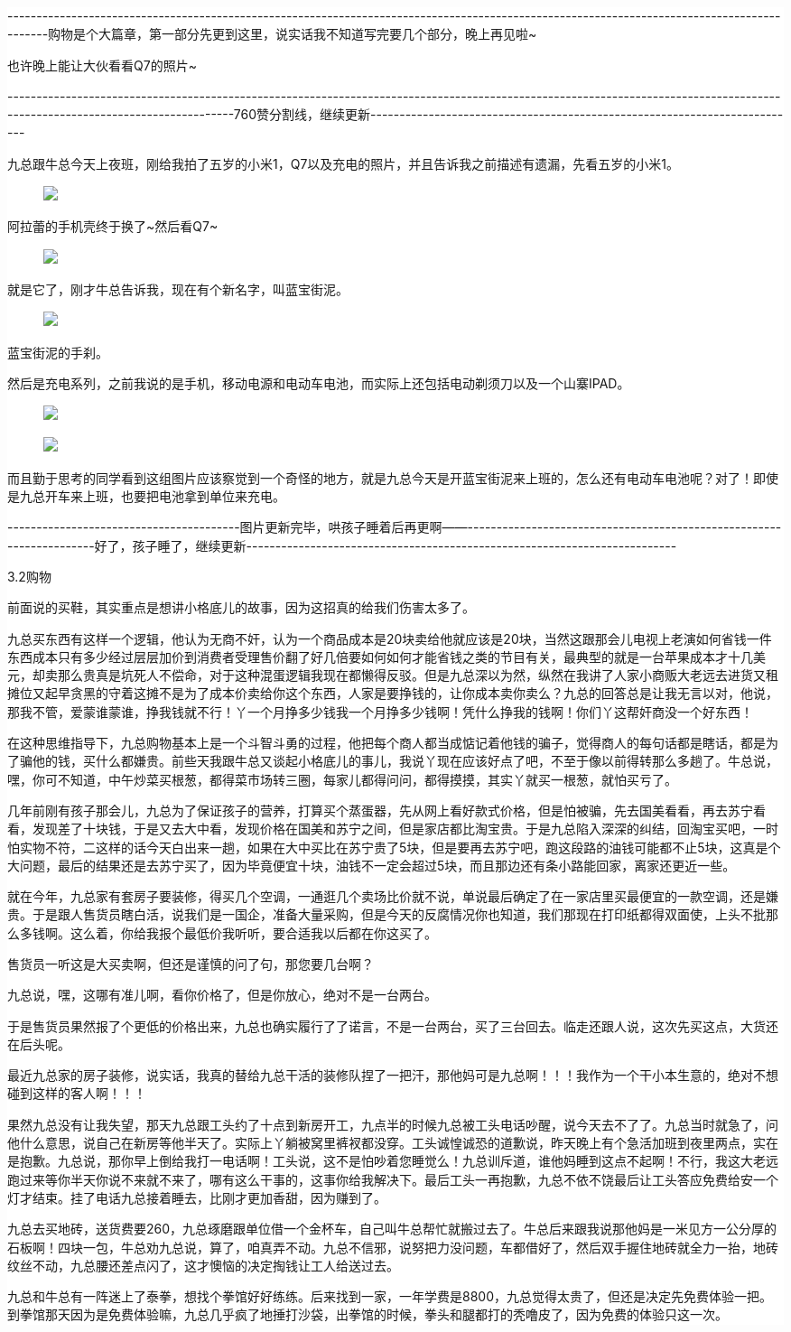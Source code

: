  <p data-pid="IFI7lxwo">--------------------------------------------------------------------------------------------------------------------------------------------购物是个大篇章，第一部分先更到这里，说实话我不知道写完要几个部分，晚上再见啦~</p>
 <p data-pid="JwqvJa7w">也许晚上能让大伙看看Q7的照片~</p>
 <p data-pid="9J0CTL7Z">----------------------------------------------------------------------------------------------------------------------------------------------------------------------------760赞分割线，继续更新--------------------------------------------------------------------------</p>
 <p data-pid="0-snpX7X">九总跟牛总今天上夜班，刚给我拍了五岁的小米1，Q7以及充电的照片，并且告诉我之前描述有遗漏，先看五岁的小米1。</p>
 <figure>
  <img src="https://pic1.zhimg.com/50/52751a04cc73f0e52a2a6b33fc4c351a_720w.jpg?source=1940ef5c" data-rawwidth="671" data-rawheight="513" data-original-token="52751a04cc73f0e52a2a6b33fc4c351a" class="origin_image zh-lightbox-thumb" width="671" data-original="https://picx.zhimg.com/52751a04cc73f0e52a2a6b33fc4c351a_r.jpg?source=1940ef5c">
 </figure>
 <p data-pid="68rC-LKV">阿拉蕾的手机壳终于换了~然后看Q7~</p>
 <figure>
  <img src="https://pic1.zhimg.com/50/aae0eb2ac134b489ced423a43b371c67_720w.jpg?source=1940ef5c" data-rawwidth="583" data-rawheight="644" data-original-token="aae0eb2ac134b489ced423a43b371c67" class="origin_image zh-lightbox-thumb" width="583" data-original="https://picx.zhimg.com/aae0eb2ac134b489ced423a43b371c67_r.jpg?source=1940ef5c">
 </figure>
 <p data-pid="Z5WGZMec">就是它了，刚才牛总告诉我，现在有个新名字，叫蓝宝街泥。</p>
 <figure>
  <img src="https://pic1.zhimg.com/50/07f5933bca94bd875363db021cbc5ed4_720w.jpg?source=1940ef5c" data-rawwidth="727" data-rawheight="735" data-original-token="07f5933bca94bd875363db021cbc5ed4" class="origin_image zh-lightbox-thumb" width="727" data-original="https://picx.zhimg.com/07f5933bca94bd875363db021cbc5ed4_r.jpg?source=1940ef5c">
 </figure>
 <p data-pid="q-gINEGU">蓝宝街泥的手刹。</p>
 <p data-pid="NiW99STp">然后是充电系列，之前我说的是手机，移动电源和电动车电池，而实际上还包括电动剃须刀以及一个山寨IPAD。</p>
 <figure>
  <img src="https://picx.zhimg.com/50/e5c967177b230ff2fde0261a6566c746_720w.jpg?source=1940ef5c" data-rawwidth="449" data-rawheight="642" data-original-token="e5c967177b230ff2fde0261a6566c746" class="origin_image zh-lightbox-thumb" width="449" data-original="https://picx.zhimg.com/e5c967177b230ff2fde0261a6566c746_r.jpg?source=1940ef5c">
 </figure>
 <figure>
  <img src="https://pic1.zhimg.com/50/c1fe2cf2a4b795081740289ac5880584_720w.jpg?source=1940ef5c" data-rawwidth="491" data-rawheight="767" data-original-token="c1fe2cf2a4b795081740289ac5880584" class="origin_image zh-lightbox-thumb" width="491" data-original="https://picx.zhimg.com/c1fe2cf2a4b795081740289ac5880584_r.jpg?source=1940ef5c">
 </figure>
 <p data-pid="8zYQVn6i">而且勤于思考的同学看到这组图片应该察觉到一个奇怪的地方，就是九总今天是开蓝宝街泥来上班的，怎么还有电动车电池呢？对了！即使是九总开车来上班，也要把电池拿到单位来充电。</p>
 <p data-pid="JwLDd215">----------------------------------------图片更新完毕，哄孩子睡着后再更啊——---------------------------------------------------------------------好了，孩子睡了，继续更新--------------------------------------------------------------------------</p>
 <p data-pid="0FfswM8G">3.2购物</p>
 <p data-pid="9t5weQtl">前面说的买鞋，其实重点是想讲小格底儿的故事，因为这招真的给我们伤害太多了。</p>
 <p data-pid="uXzLWueX">九总买东西有这样一个逻辑，他认为无商不奸，认为一个商品成本是20块卖给他就应该是20块，当然这跟那会儿电视上老演如何省钱一件东西成本只有多少经过层层加价到消费者受理售价翻了好几倍要如何如何才能省钱之类的节目有关，最典型的就是一台苹果成本才十几美元，却卖那么贵真是坑死人不偿命，对于这种混蛋逻辑我现在都懒得反驳。但是九总深以为然，纵然在我讲了人家小商贩大老远去进货又租摊位又起早贪黑的守着这摊不是为了成本价卖给你这个东西，人家是要挣钱的，让你成本卖你卖么？九总的回答总是让我无言以对，他说，那我不管，爱蒙谁蒙谁，挣我钱就不行！丫一个月挣多少钱我一个月挣多少钱啊！凭什么挣我的钱啊！你们丫这帮奸商没一个好东西！</p>
 <p data-pid="55cGlcmc">在这种思维指导下，九总购物基本上是一个斗智斗勇的过程，他把每个商人都当成惦记着他钱的骗子，觉得商人的每句话都是瞎话，都是为了骗他的钱，买什么都嫌贵。前些天我跟牛总又谈起小格底儿的事儿，我说丫现在应该好点了吧，不至于像以前得转那么多趟了。牛总说，嘿，你可不知道，中午炒菜买根葱，都得菜市场转三圈，每家儿都得问问，都得摸摸，其实丫就买一根葱，就怕买亏了。</p>
 <p data-pid="QgDKKHf3">几年前刚有孩子那会儿，九总为了保证孩子的营养，打算买个蒸蛋器，先从网上看好款式价格，但是怕被骗，先去国美看看，再去苏宁看看，发现差了十块钱，于是又去大中看，发现价格在国美和苏宁之间，但是家店都比淘宝贵。于是九总陷入深深的纠结，回淘宝买吧，一时怕实物不符，二这样的话今天白出来一趟，如果在大中买比在苏宁贵了5块，但是要再去苏宁吧，跑这段路的油钱可能都不止5块，这真是个大问题，最后的结果还是去苏宁买了，因为毕竟便宜十块，油钱不一定会超过5块，而且那边还有条小路能回家，离家还更近一些。</p>
 <p data-pid="H2dWwy45">就在今年，九总家有套房子要装修，得买几个空调，一通逛几个卖场比价就不说，单说最后确定了在一家店里买最便宜的一款空调，还是嫌贵。于是跟人售货员瞎白活，说我们是一国企，准备大量采购，但是今天的反腐情况你也知道，我们那现在打印纸都得双面使，上头不批那么多钱啊。这么着，你给我报个最低价我听听，要合适我以后都在你这买了。</p>
 <p data-pid="uwUXc3WN">售货员一听这是大买卖啊，但还是谨慎的问了句，那您要几台啊？</p>
 <p data-pid="NG4RxNXL">九总说，嘿，这哪有准儿啊，看你价格了，但是你放心，绝对不是一台两台。</p>
 <p data-pid="FCiJ-8Lf">于是售货员果然报了个更低的价格出来，九总也确实履行了了诺言，不是一台两台，买了三台回去。临走还跟人说，这次先买这点，大货还在后头呢。</p>
 <p data-pid="86lFZCs_">最近九总家的房子装修，说实话，我真的替给九总干活的装修队捏了一把汗，那他妈可是九总啊！！！我作为一个干小本生意的，绝对不想碰到这样的客人啊！！！</p>
 <p data-pid="9wRnugz3">果然九总没有让我失望，那天九总跟工头约了十点到新房开工，九点半的时候九总被工头电话吵醒，说今天去不了了。九总当时就急了，问他什么意思，说自己在新房等他半天了。实际上丫躺被窝里裤衩都没穿。工头诚惶诚恐的道歉说，昨天晚上有个急活加班到夜里两点，实在是抱歉。九总说，那你早上倒给我打一电话啊！工头说，这不是怕吵着您睡觉么！九总训斥道，谁他妈睡到这点不起啊！不行，我这大老远跑过来等你半天你说不来就不来了，哪有这么干事的，这事你给我解决下。最后工头一再抱歉，九总不依不饶最后让工头答应免费给安一个灯才结束。挂了电话九总接着睡去，比刚才更加香甜，因为赚到了。</p>
 <p data-pid="9Mz8YQho">九总去买地砖，送货费要260，九总琢磨跟单位借一个金杯车，自己叫牛总帮忙就搬过去了。牛总后来跟我说那他妈是一米见方一公分厚的石板啊！四块一包，牛总劝九总说，算了，咱真弄不动。九总不信邪，说努把力没问题，车都借好了，然后双手握住地砖就全力一抬，地砖纹丝不动，九总腰还差点闪了，这才懊恼的决定掏钱让工人给送过去。</p>
 <p data-pid="XPKGbfvy">九总和牛总有一阵迷上了泰拳，想找个拳馆好好练练。后来找到一家，一年学费是8800，九总觉得太贵了，但还是决定先免费体验一把。到拳馆那天因为是免费体验嘛，九总几乎疯了地捶打沙袋，出拳馆的时候，拳头和腿都打的秃噜皮了，因为免费的体验只这一次。</p>